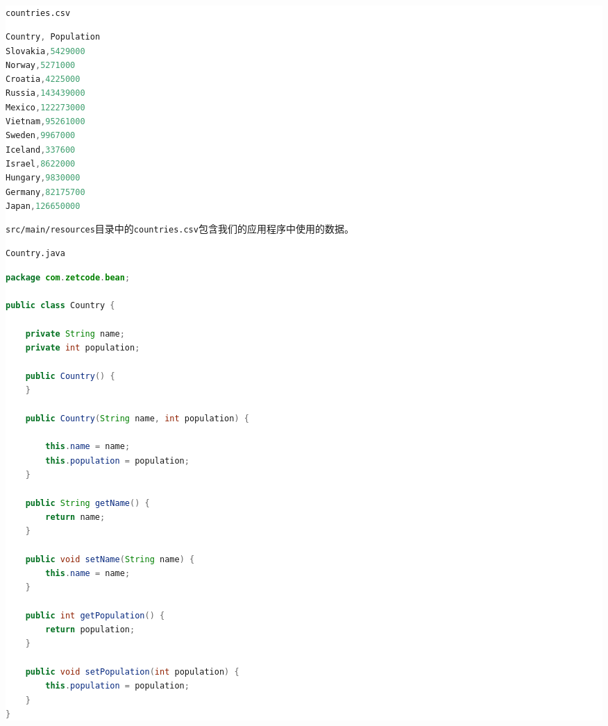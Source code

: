 `countries.csv`

```java
Country, Population
Slovakia,5429000
Norway,5271000
Croatia,4225000
Russia,143439000
Mexico,122273000
Vietnam,95261000
Sweden,9967000
Iceland,337600
Israel,8622000
Hungary,9830000
Germany,82175700
Japan,126650000

```

`src/main/resources`目录中的`countries.csv`包含我们的应用程序中使用的数据。

`Country.java`

```java
package com.zetcode.bean;

public class Country {

    private String name;
    private int population;

    public Country() {
    }

    public Country(String name, int population) {

        this.name = name;
        this.population = population;
    }

    public String getName() {
        return name;
    }

    public void setName(String name) {
        this.name = name;
    }

    public int getPopulation() {
        return population;
    }

    public void setPopulation(int population) {
        this.population = population;
    }
}

```
